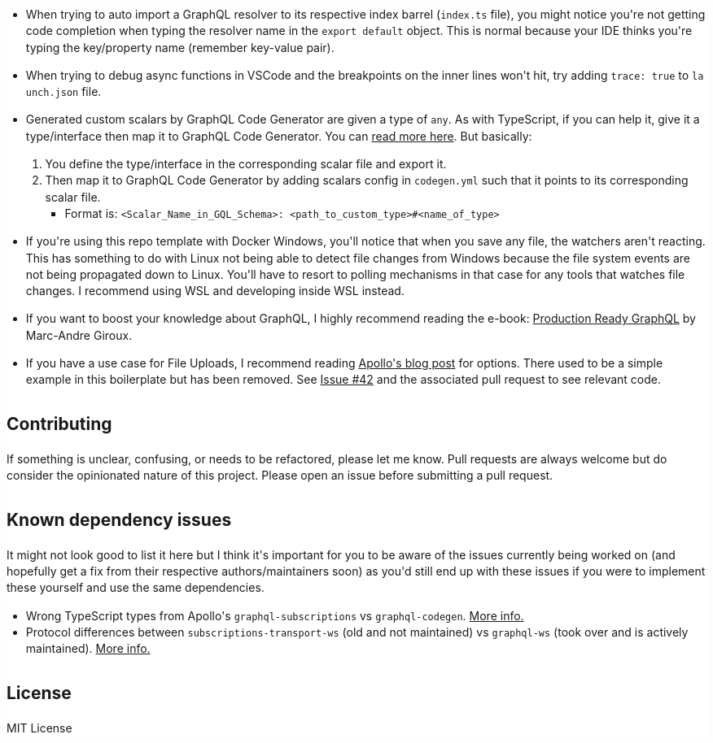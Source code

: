 - When trying to auto import a GraphQL resolver to its respective index barrel (`index.ts` file), you might notice you're not getting code completion when typing the resolver name in the `export default` object. This is normal because your IDE thinks you're typing the key/property name (remember key-value pair).

- When trying to debug async functions in VSCode and the breakpoints on the inner lines won't hit, try adding `trace: true` to `launch.json` file.

- Generated custom scalars by GraphQL Code Generator are given a type of `any`. As with TypeScript, if you can help it, give it a type/interface then map it to GraphQL Code Generator. You can [read more here](https://graphql-code-generator.com/docs/plugins/typescript#scalars). But basically:

  1. You define the type/interface in the corresponding scalar file and export it.
  2. Then map it to GraphQL Code Generator by adding scalars config in `codegen.yml` such that it points to its corresponding scalar file.
     - Format is: `<Scalar_Name_in_GQL_Schema>: <path_to_custom_type>#<name_of_type>`

- If you're using this repo template with Docker Windows, you'll notice that when you save any file, the watchers aren't reacting. This has something to do with Linux not being able to detect file changes from Windows because the file system events are not being propagated down to Linux. You'll have to resort to polling mechanisms in that case for any tools that watches file changes. I recommend using WSL and developing inside WSL instead.

- If you want to boost your knowledge about GraphQL, I highly recommend reading the e-book: [Production Ready GraphQL](https://book.productionreadygraphql.com/) by Marc-Andre Giroux.

- If you have a use case for File Uploads, I recommend reading [Apollo's blog post](https://www.apollographql.com/blog/backend/file-uploads/file-upload-best-practices/) for options. There used to be a simple example in this boilerplate but has been removed. See [Issue #42](https://github.com/cerino-ligutom/GraphQL-Starter/issues/42) and the associated pull request to see relevant code.

## Contributing

If something is unclear, confusing, or needs to be refactored, please let me know. Pull requests are always welcome but do consider the opinionated nature of this project. Please open an issue before submitting a pull request.

## Known dependency issues

It might not look good to list it here but I think it's important for you to be aware of the issues currently being worked on (and hopefully get a fix from their respective authors/maintainers soon) as you'd still end up with these issues if you were to implement these yourself and use the same dependencies.

- Wrong TypeScript types from Apollo's `graphql-subscriptions` vs `graphql-codegen`. [More info.](https://github.com/cerino-ligutom/GraphQL-Starter/issues/20#issuecomment-978072791)
- Protocol differences between `subscriptions-transport-ws` (old and not maintained) vs `graphql-ws` (took over and is actively maintained). [More info.](https://github.com/cerino-ligutom/GraphQL-Starter/issues/20#issuecomment-978192577)

## License

MIT License
